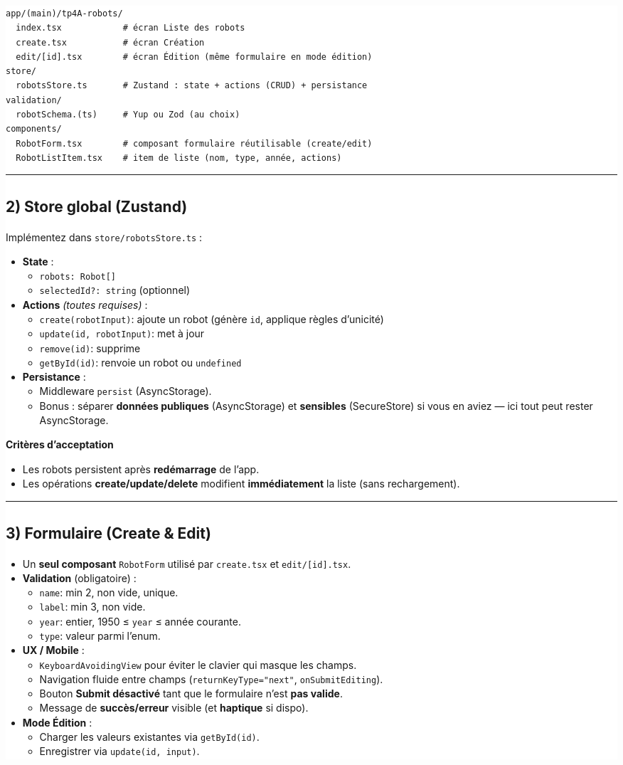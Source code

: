```
app/(main)/tp4A-robots/
  index.tsx            # écran Liste des robots
  create.tsx           # écran Création
  edit/[id].tsx        # écran Édition (même formulaire en mode édition)
store/
  robotsStore.ts       # Zustand : state + actions (CRUD) + persistance
validation/
  robotSchema.(ts)     # Yup ou Zod (au choix)
components/
  RobotForm.tsx        # composant formulaire réutilisable (create/edit)
  RobotListItem.tsx    # item de liste (nom, type, année, actions)

```

---

## 2) Store global (Zustand)

Implémentez dans `store/robotsStore.ts` :

- **State** :
    - `robots: Robot[]`
    - `selectedId?: string` (optionnel)
- **Actions** *(toutes requises)* :
    - `create(robotInput)`: ajoute un robot (génère `id`, applique règles d’unicité)
    - `update(id, robotInput)`: met à jour
    - `remove(id)`: supprime
    - `getById(id)`: renvoie un robot ou `undefined`
- **Persistance** :
    - Middleware `persist` (AsyncStorage).
    - Bonus : séparer **données publiques** (AsyncStorage) et **sensibles** (SecureStore) si vous en aviez — ici tout peut rester AsyncStorage.
    

**Critères d’acceptation**

- Les robots persistent après **redémarrage** de l’app.
- Les opérations **create/update/delete** modifient **immédiatement** la liste (sans rechargement).

---

## 3) Formulaire (Create & Edit)

- Un **seul composant** `RobotForm` utilisé par `create.tsx` et `edit/[id].tsx`.
- **Validation** (obligatoire) :
    - `name`: min 2, non vide, unique.
    - `label`: min 3, non vide.
    - `year`: entier, 1950 ≤ `year` ≤ année courante.
    - `type`: valeur parmi l’enum.
- **UX / Mobile** :
    - `KeyboardAvoidingView` pour éviter le clavier qui masque les champs.
    - Navigation fluide entre champs (`returnKeyType="next"`, `onSubmitEditing`).
    - Bouton **Submit désactivé** tant que le formulaire n’est **pas valide**.
    - Message de **succès/erreur** visible (et **haptique** si dispo).
- **Mode Édition** :
    - Charger les valeurs existantes via `getById(id)`.
    - Enregistrer via `update(id, input)`.
